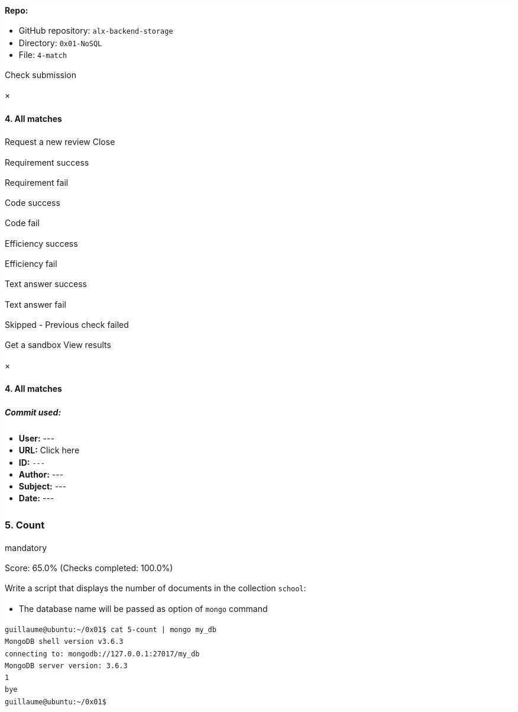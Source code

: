 **Repo:**

-   GitHub repository: `alx-backend-storage`
-   Directory: `0x01-NoSQL`
-   File: `4-match`

Check submission

×

#### 4\. All matches

Request a new review Close

Requirement success

Requirement fail

Code success

Code fail

Efficiency success

Efficiency fail

Text answer success

Text answer fail

Skipped - Previous check failed

Get a sandbox View results

×

#### 4\. All matches

##### Commit used:

-   **User:** \---
-   **URL:** Click here
-   **ID:** `---`
-   **Author:** \---
-   **Subject:** _\---_
-   **Date:** \---

### 5\. Count

mandatory

Score: 65.0% (Checks completed: 100.0%)

Write a script that displays the number of documents in the collection `school`:

-   The database name will be passed as option of `mongo` command

```
guillaume@ubuntu:~/0x01$ cat 5-count | mongo my_db
MongoDB shell version v3.6.3
connecting to: mongodb://127.0.0.1:27017/my_db
MongoDB server version: 3.6.3
1
bye
guillaume@ubuntu:~/0x01$
```
